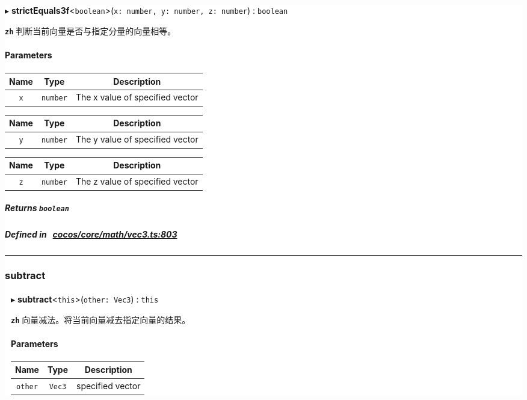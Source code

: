 ▸   **strictEquals3f**<`boolean`\>(`x: number, y: number, z: number`) : `boolean`




**`zh`** 判断当前向量是否与指定分量的向量相等。








#### Parameters

| Name | Type | Description |
| :------: | :------: | :------: |
| `x` | `number` | The x value of specified vector  |

| Name | Type | Description |
| :------: | :------: | :------: |
| `y` | `number` | The y value of specified vector  |

| Name | Type | Description |
| :------: | :------: | :------: |
| `z` | `number` | The z value of specified vector  |



##### Returns `boolean`




</div>

##### Defined in &nbsp;   [cocos/core/math/vec3.ts:803](https://github.com/cocos-creator/engine/blob/c7bf6b8a9/cocos/core/math/vec3.ts#L803)&nbsp;
___
### subtract
<div style="margin-left: 10px;">

▸   **subtract**<`this`\>(`other: Vec3`) : `this`




**`zh`** 向量减法。将当前向量减去指定向量的结果。








#### Parameters

| Name | Type | Description |
| :------: | :------: | :------: |
| `other` | `Vec3` | specified vector  |
